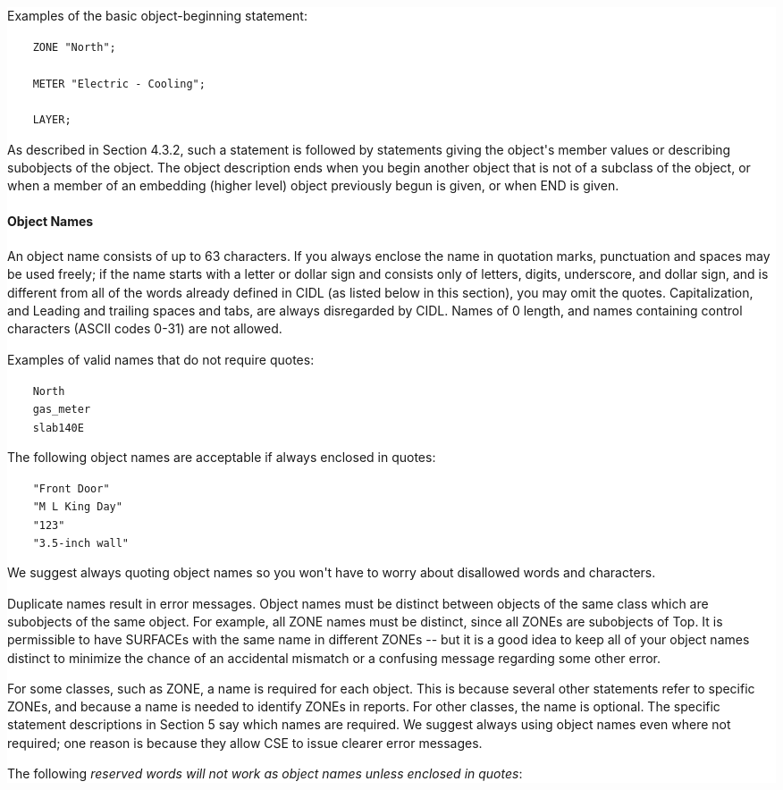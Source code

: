 Examples of the basic object-beginning statement:

```
    ZONE "North";

    METER "Electric - Cooling";

    LAYER;
```

As described in Section 4.3.2, such a statement is followed by statements giving the object's member values or describing subobjects of the object. The object description ends when you begin another object that is not of a subclass of the object, or when a member of an embedding (higher level) object previously begun is given, or when END is given.

#### Object Names

An object name consists of up to 63 characters. If you always enclose the name in quotation marks, punctuation and spaces may be used freely; if the name starts with a letter or dollar sign and consists only of letters, digits, underscore, and dollar sign, and is different from all of the words already defined in CIDL (as listed below in this section), you may omit the quotes. Capitalization, and Leading and trailing spaces and tabs, are always disregarded by CIDL. Names of 0 length, and names containing control characters (ASCII codes 0-31) are not allowed.

Examples of valid names that do not require quotes:

```
    North
    gas_meter
    slab140E
```

The following object names are acceptable if always enclosed in quotes:

```
    "Front Door"
    "M L King Day"
    "123"
    "3.5-inch wall"
```

We suggest always quoting object names so you won't have to worry about disallowed words and characters.

Duplicate names result in error messages. Object names must be distinct between objects of the same class which are subobjects of the same object. For example, all ZONE names must be distinct, since all ZONEs are subobjects of Top. It is permissible to have SURFACEs with the same name in different ZONEs -- but it is a good idea to keep all of your object names distinct to minimize the chance of an accidental mismatch or a confusing message regarding some other error. 

For some classes, such as ZONE, a name is required for each object. This is because several other statements refer to specific ZONEs, and because a name is needed to identify ZONEs in reports.  For other classes, the name is optional. The specific statement descriptions in Section 5 say which names are required. We suggest always using object names even where not required; one reason is because they allow CSE to issue clearer error messages.

The following *reserved words will not work as object names unless enclosed in quotes*:

